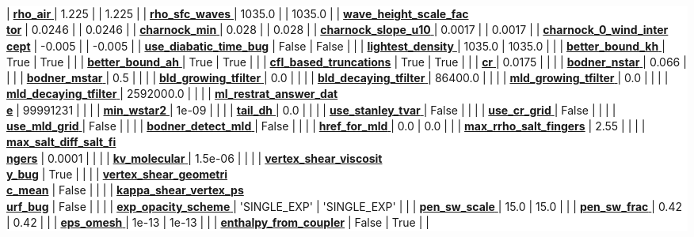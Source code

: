 | [**rho_air**              ](https://github.com/mom-ocean/MOM6/search?q=rho_air) |           1.225 |                 |           1.225 |
| [**rho_sfc_waves**        ](https://github.com/mom-ocean/MOM6/search?q=rho_sfc_waves) |          1035.0 |                 |          1035.0 |
| [**wave_height_scale_fac<br>tor**](https://github.com/mom-ocean/MOM6/search?q=wave_height_scale_factor) |   0.0246 |                 |          0.0246 |
| [**charnock_min**         ](https://github.com/mom-ocean/MOM6/search?q=charnock_min) |           0.028 |                 |           0.028 |
| [**charnock_slope_u10**   ](https://github.com/mom-ocean/MOM6/search?q=charnock_slope_u10) |          0.0017 |                 |          0.0017 |
| [**charnock_0_wind_inter<br>cept**](https://github.com/mom-ocean/MOM6/search?q=charnock_0_wind_intercept) |  -0.005 |                 |          -0.005 |
| [**use_diabatic_time_bug**](https://github.com/mom-ocean/MOM6/search?q=use_diabatic_time_bug) |           False |           False |                 |
| [**lightest_density**     ](https://github.com/mom-ocean/MOM6/search?q=lightest_density) |          1035.0 |          1035.0 |                 |
| [**better_bound_kh**      ](https://github.com/mom-ocean/MOM6/search?q=better_bound_kh) |            True |            True |                 |
| [**better_bound_ah**      ](https://github.com/mom-ocean/MOM6/search?q=better_bound_ah) |            True |            True |                 |
| [**cfl_based_truncations**](https://github.com/mom-ocean/MOM6/search?q=cfl_based_truncations) |            True |            True |                 |
| [**cr**                   ](https://github.com/mom-ocean/MOM6/search?q=cr) |          0.0175 |                 |                 |
| [**bodner_nstar**         ](https://github.com/mom-ocean/MOM6/search?q=bodner_nstar) |           0.066 |                 |                 |
| [**bodner_mstar**         ](https://github.com/mom-ocean/MOM6/search?q=bodner_mstar) |             0.5 |                 |                 |
| [**bld_growing_tfilter**  ](https://github.com/mom-ocean/MOM6/search?q=bld_growing_tfilter) |             0.0 |                 |                 |
| [**bld_decaying_tfilter** ](https://github.com/mom-ocean/MOM6/search?q=bld_decaying_tfilter) |         86400.0 |                 |                 |
| [**mld_growing_tfilter**  ](https://github.com/mom-ocean/MOM6/search?q=mld_growing_tfilter) |             0.0 |                 |                 |
| [**mld_decaying_tfilter** ](https://github.com/mom-ocean/MOM6/search?q=mld_decaying_tfilter) |       2592000.0 |                 |                 |
| [**ml_restrat_answer_dat<br>e**](https://github.com/mom-ocean/MOM6/search?q=ml_restrat_answer_date) |   99991231 |                 |                 |
| [**min_wstar2**           ](https://github.com/mom-ocean/MOM6/search?q=min_wstar2) |           1e-09 |                 |                 |
| [**tail_dh**              ](https://github.com/mom-ocean/MOM6/search?q=tail_dh) |             0.0 |                 |                 |
| [**use_stanley_tvar**     ](https://github.com/mom-ocean/MOM6/search?q=use_stanley_tvar) |           False |                 |                 |
| [**use_cr_grid**          ](https://github.com/mom-ocean/MOM6/search?q=use_cr_grid) |           False |                 |                 |
| [**use_mld_grid**         ](https://github.com/mom-ocean/MOM6/search?q=use_mld_grid) |           False |                 |                 |
| [**bodner_detect_mld**    ](https://github.com/mom-ocean/MOM6/search?q=bodner_detect_mld) |           False |                 |                 |
| [**href_for_mld**         ](https://github.com/mom-ocean/MOM6/search?q=href_for_mld) |             0.0 |             0.0 |                 |
| [**max_rrho_salt_fingers**](https://github.com/mom-ocean/MOM6/search?q=max_rrho_salt_fingers) |            2.55 |                 |                 |
| [**max_salt_diff_salt_fi<br>ngers**](https://github.com/mom-ocean/MOM6/search?q=max_salt_diff_salt_fingers) | 0.0001 |                 |                 |
| [**kv_molecular**         ](https://github.com/mom-ocean/MOM6/search?q=kv_molecular) |         1.5e-06 |                 |                 |
| [**vertex_shear_viscosit<br>y_bug**](https://github.com/mom-ocean/MOM6/search?q=vertex_shear_viscosity_bug) |   True |                 |                 |
| [**vertex_shear_geometri<br>c_mean**](https://github.com/mom-ocean/MOM6/search?q=vertex_shear_geometric_mean) | False |                 |                 |
| [**kappa_shear_vertex_ps<br>urf_bug**](https://github.com/mom-ocean/MOM6/search?q=kappa_shear_vertex_psurf_bug) | False |                |                 |
| [**exp_opacity_scheme**   ](https://github.com/mom-ocean/MOM6/search?q=exp_opacity_scheme) |    'SINGLE_EXP' |    'SINGLE_EXP' |                 |
| [**pen_sw_scale**         ](https://github.com/mom-ocean/MOM6/search?q=pen_sw_scale) |            15.0 |            15.0 |                 |
| [**pen_sw_frac**          ](https://github.com/mom-ocean/MOM6/search?q=pen_sw_frac) |            0.42 |            0.42 |                 |
| [**eps_omesh**            ](https://github.com/mom-ocean/MOM6/search?q=eps_omesh) |           1e-13 |           1e-13 |                 |
| [**enthalpy_from_coupler**](https://github.com/mom-ocean/MOM6/search?q=enthalpy_from_coupler) |           False |            True |                 |